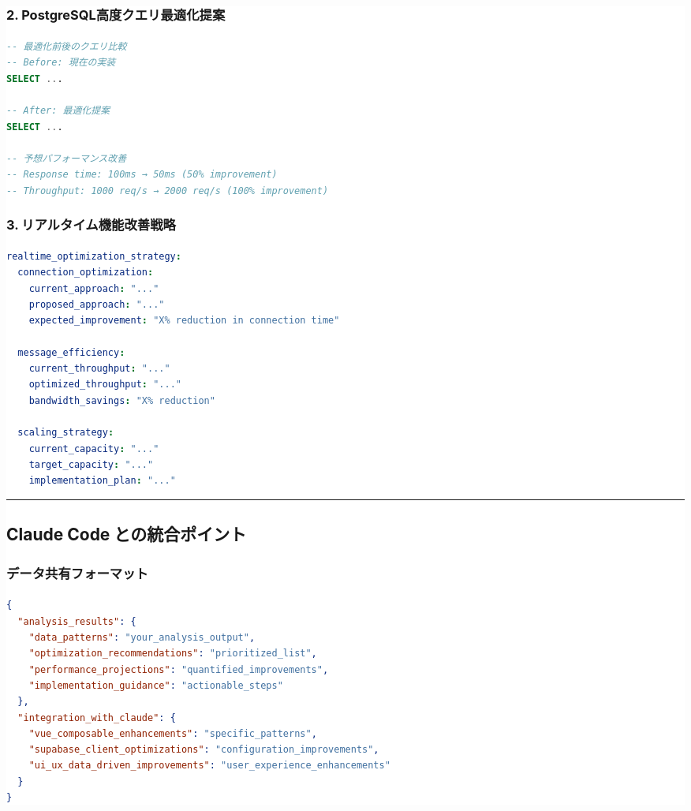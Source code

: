 ### 2. PostgreSQL高度クエリ最適化提案
```sql
-- 最適化前後のクエリ比較
-- Before: 現在の実装
SELECT ...

-- After: 最適化提案
SELECT ...

-- 予想パフォーマンス改善
-- Response time: 100ms → 50ms (50% improvement)
-- Throughput: 1000 req/s → 2000 req/s (100% improvement)
```

### 3. リアルタイム機能改善戦略
```yaml
realtime_optimization_strategy:
  connection_optimization:
    current_approach: "..."
    proposed_approach: "..."
    expected_improvement: "X% reduction in connection time"
    
  message_efficiency:
    current_throughput: "..."
    optimized_throughput: "..."
    bandwidth_savings: "X% reduction"
    
  scaling_strategy:
    current_capacity: "..."
    target_capacity: "..."
    implementation_plan: "..."
```

---

## Claude Code との統合ポイント

### データ共有フォーマット
```json
{
  "analysis_results": {
    "data_patterns": "your_analysis_output",
    "optimization_recommendations": "prioritized_list",
    "performance_projections": "quantified_improvements",
    "implementation_guidance": "actionable_steps"
  },
  "integration_with_claude": {
    "vue_composable_enhancements": "specific_patterns",
    "supabase_client_optimizations": "configuration_improvements",
    "ui_ux_data_driven_improvements": "user_experience_enhancements"
  }
}
```
